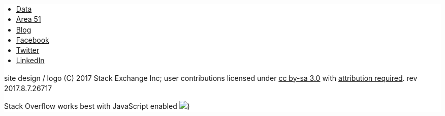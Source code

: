   * [Data](https://data.stackexchange.com)
  * [Area 51](//area51.stackexchange.com)
  * [Blog](https://stackoverflow.blog?blb=1)
  * [Facebook](https://www.facebook.com/officialstackoverflow/)
  * [Twitter](https://twitter.com/stackoverflow)
  * [LinkedIn](https://linkedin.com/company/stack-overflow)

site design / logo (C) 2017 Stack Exchange Inc; user contributions licensed under [cc by-sa 3.0](https://creativecommons.org/licenses/by-sa/3.0/) with [attribution required](https://stackoverflow.blog/2009/06/25/attribution-required/). rev 2017.8.7.26717

Stack Overflow works best with JavaScript enabled ![](https://pixel.quantserve.com/pixel/p-c1rF4kxgLUzNc.gif))
